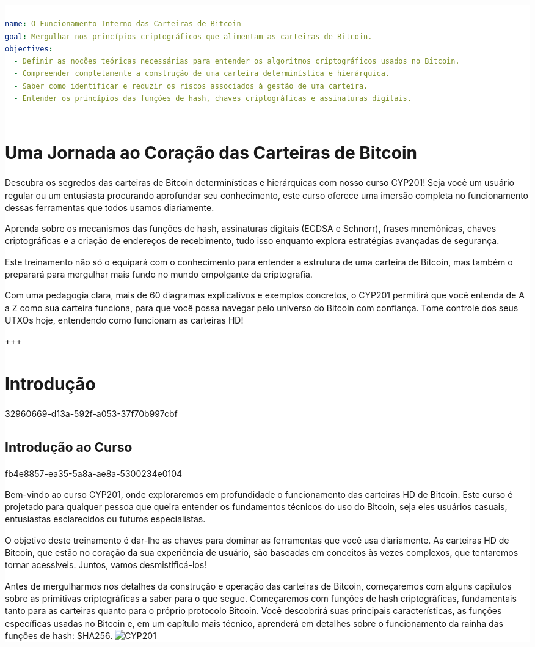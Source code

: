 ```yaml
---
name: O Funcionamento Interno das Carteiras de Bitcoin
goal: Mergulhar nos princípios criptográficos que alimentam as carteiras de Bitcoin.
objectives:
  - Definir as noções teóricas necessárias para entender os algoritmos criptográficos usados no Bitcoin.
  - Compreender completamente a construção de uma carteira determinística e hierárquica.
  - Saber como identificar e reduzir os riscos associados à gestão de uma carteira.
  - Entender os princípios das funções de hash, chaves criptográficas e assinaturas digitais.
---
```


# Uma Jornada ao Coração das Carteiras de Bitcoin

Descubra os segredos das carteiras de Bitcoin determinísticas e hierárquicas com nosso curso CYP201! Seja você um usuário regular ou um entusiasta procurando aprofundar seu conhecimento, este curso oferece uma imersão completa no funcionamento dessas ferramentas que todos usamos diariamente.

Aprenda sobre os mecanismos das funções de hash, assinaturas digitais (ECDSA e Schnorr), frases mnemônicas, chaves criptográficas e a criação de endereços de recebimento, tudo isso enquanto explora estratégias avançadas de segurança.

Este treinamento não só o equipará com o conhecimento para entender a estrutura de uma carteira de Bitcoin, mas também o preparará para mergulhar mais fundo no mundo empolgante da criptografia.

Com uma pedagogia clara, mais de 60 diagramas explicativos e exemplos concretos, o CYP201 permitirá que você entenda de A a Z como sua carteira funciona, para que você possa navegar pelo universo do Bitcoin com confiança. Tome controle dos seus UTXOs hoje, entendendo como funcionam as carteiras HD!

+++

# Introdução

<partId>32960669-d13a-592f-a053-37f70b997cbf</partId>

## Introdução ao Curso

<chapterId>fb4e8857-ea35-5a8a-ae8a-5300234e0104</chapterId>

Bem-vindo ao curso CYP201, onde exploraremos em profundidade o funcionamento das carteiras HD de Bitcoin. Este curso é projetado para qualquer pessoa que queira entender os fundamentos técnicos do uso do Bitcoin, seja eles usuários casuais, entusiastas esclarecidos ou futuros especialistas.

O objetivo deste treinamento é dar-lhe as chaves para dominar as ferramentas que você usa diariamente. As carteiras HD de Bitcoin, que estão no coração da sua experiência de usuário, são baseadas em conceitos às vezes complexos, que tentaremos tornar acessíveis. Juntos, vamos desmistificá-los!

Antes de mergulharmos nos detalhes da construção e operação das carteiras de Bitcoin, começaremos com alguns capítulos sobre as primitivas criptográficas a saber para o que segue.
Começaremos com funções de hash criptográficas, fundamentais tanto para as carteiras quanto para o próprio protocolo Bitcoin. Você descobrirá suas principais características, as funções específicas usadas no Bitcoin e, em um capítulo mais técnico, aprenderá em detalhes sobre o funcionamento da rainha das funções de hash: SHA256.
![CYP201](assets/fr/010.webp)
